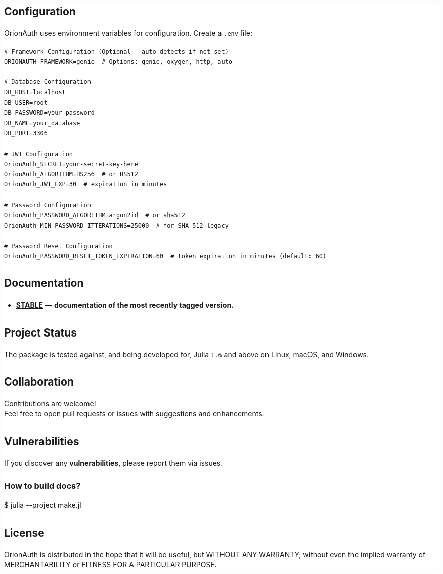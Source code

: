 ## Configuration

OrionAuth uses environment variables for configuration. Create a `.env` file:

```env
# Framework Configuration (Optional - auto-detects if not set)
ORIONAUTH_FRAMEWORK=genie  # Options: genie, oxygen, http, auto

# Database Configuration
DB_HOST=localhost
DB_USER=root
DB_PASSWORD=your_password
DB_NAME=your_database
DB_PORT=3306

# JWT Configuration
OrionAuth_SECRET=your-secret-key-here
OrionAuth_ALGORITHM=HS256  # or HS512
OrionAuth_JWT_EXP=30  # expiration in minutes

# Password Configuration
OrionAuth_PASSWORD_ALGORITHM=argon2id  # or sha512
OrionAuth_MIN_PASSWORD_ITTERATIONS=25000  # for SHA-512 legacy

# Password Reset Configuration
OrionAuth_PASSWORD_RESET_TOKEN_EXPIRATION=60  # token expiration in minutes (default: 60)
```

## Documentation

- [**STABLE**](https://thiago-simoes.github.io/ORM.jl/) &mdash; **documentation of the most recently tagged version.**

## Project Status

The package is tested against, and being developed for, Julia `1.6` and above on Linux, macOS, and Windows.

## Collaboration

Contributions are welcome!  
Feel free to open pull requests or issues with suggestions and enhancements.

## Vulnerabilities

If you discover any **vulnerabilities**, please report them via issues.

### How to build docs?
$ julia --project make.jl

## License
OrionAuth is distributed in the hope that it will be useful,
but WITHOUT ANY WARRANTY; without even the implied warranty of
MERCHANTABILITY or FITNESS FOR A PARTICULAR PURPOSE.
